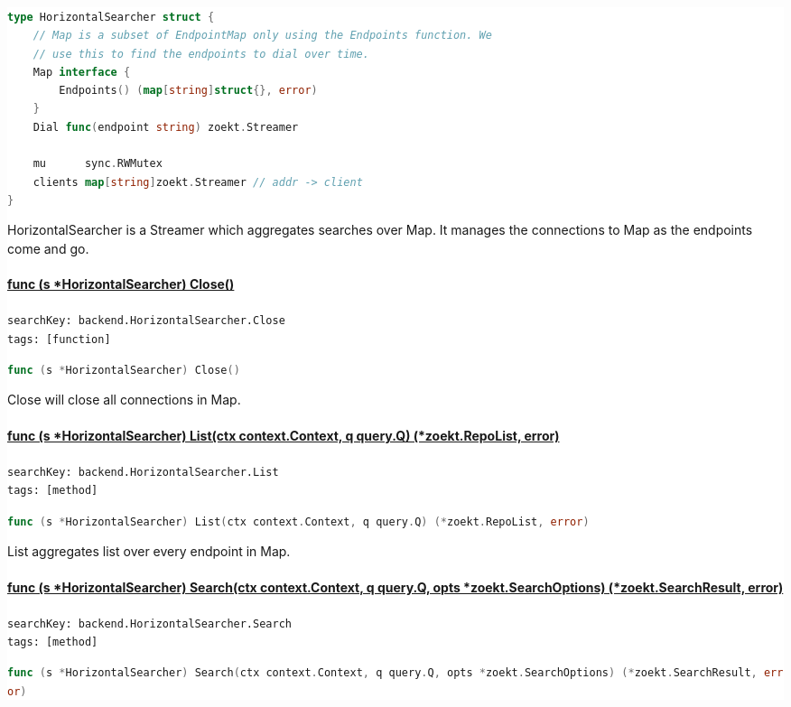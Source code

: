 ```Go
type HorizontalSearcher struct {
	// Map is a subset of EndpointMap only using the Endpoints function. We
	// use this to find the endpoints to dial over time.
	Map interface {
		Endpoints() (map[string]struct{}, error)
	}
	Dial func(endpoint string) zoekt.Streamer

	mu      sync.RWMutex
	clients map[string]zoekt.Streamer // addr -> client
}
```

HorizontalSearcher is a Streamer which aggregates searches over Map. It manages the connections to Map as the endpoints come and go. 

#### <a id="HorizontalSearcher.Close" href="#HorizontalSearcher.Close">func (s *HorizontalSearcher) Close()</a>

```
searchKey: backend.HorizontalSearcher.Close
tags: [function]
```

```Go
func (s *HorizontalSearcher) Close()
```

Close will close all connections in Map. 

#### <a id="HorizontalSearcher.List" href="#HorizontalSearcher.List">func (s *HorizontalSearcher) List(ctx context.Context, q query.Q) (*zoekt.RepoList, error)</a>

```
searchKey: backend.HorizontalSearcher.List
tags: [method]
```

```Go
func (s *HorizontalSearcher) List(ctx context.Context, q query.Q) (*zoekt.RepoList, error)
```

List aggregates list over every endpoint in Map. 

#### <a id="HorizontalSearcher.Search" href="#HorizontalSearcher.Search">func (s *HorizontalSearcher) Search(ctx context.Context, q query.Q, opts *zoekt.SearchOptions) (*zoekt.SearchResult, error)</a>

```
searchKey: backend.HorizontalSearcher.Search
tags: [method]
```

```Go
func (s *HorizontalSearcher) Search(ctx context.Context, q query.Q, opts *zoekt.SearchOptions) (*zoekt.SearchResult, error)
```
